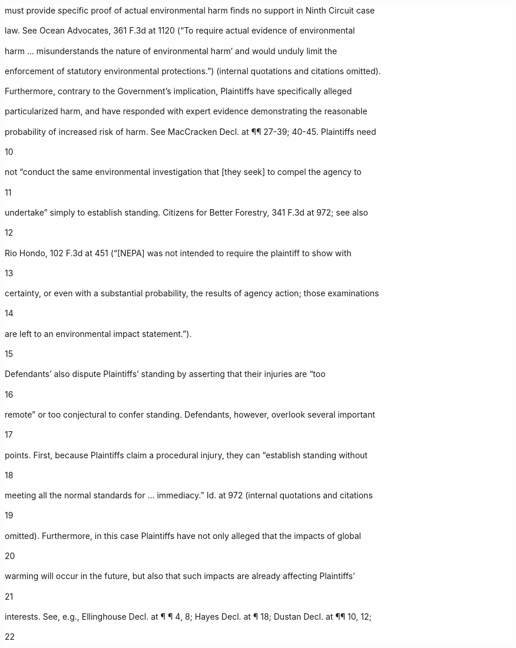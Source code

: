 must provide specific proof of actual environmental harm finds no support in Ninth Circuit case

law.  See Ocean Advocates, 361 F.3d at 1120 (“To require actual evidence of environmental

harm … misunderstands the nature of environmental harm’ and would unduly limit the

enforcement of statutory environmental protections.”) (internal quotations and citations omitted).

Furthermore, contrary to the Government’s implication, Plaintiffs have specifically alleged

particularized harm, and have responded with expert evidence demonstrating the reasonable

probability of increased risk of harm. See MacCracken Decl. at ¶¶ 27-39; 40-45.  Plaintiffs need

10

not “conduct the same environmental investigation that [they seek] to compel the agency to

11

undertake” simply to establish standing. Citizens for Better Forestry, 341 F.3d at 972; see also

12

Rio Hondo, 102 F.3d at 451 (“[NEPA] was not intended to require the plaintiff to show with

13

certainty, or even with a substantial probability, the results of agency action; those examinations

14

are left to an environmental impact statement.”).

15

Defendants’ also dispute Plaintiffs’ standing by asserting that their injuries are “too

16

remote” or too conjectural to confer standing.  Defendants, however, overlook several important

17

points.  First, because Plaintiffs claim a procedural injury, they can “establish standing without

18

meeting all the normal standards for … immediacy.”  Id. at 972 (internal quotations and citations

19

omitted).  Furthermore, in this case Plaintiffs have not only alleged that the impacts of global

20

warming will occur in the future, but also that such impacts are already affecting Plaintiffs’

21

interests.  See, e.g., Ellinghouse Decl. at ¶ ¶ 4, 8; Hayes Decl. at ¶ 18; Dustan Decl. at ¶¶ 10, 12;

22
